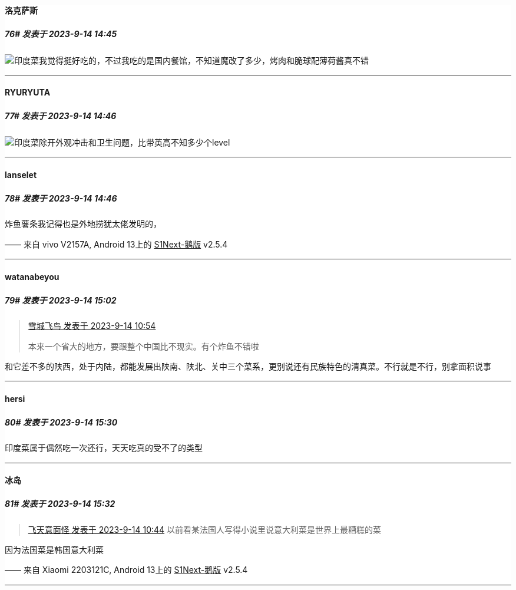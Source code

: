 ####  洛克萨斯  
##### 76#       发表于 2023-9-14 14:45

<img src="https://static.saraba1st.com/image/smiley/face2017/067.png" referrerpolicy="no-referrer">印度菜我觉得挺好吃的，不过我吃的是国内餐馆，不知道魔改了多少，烤肉和脆球配薄荷酱真不错

*****

####  RYURYUTA  
##### 77#       发表于 2023-9-14 14:46

<img src="https://static.saraba1st.com/image/smiley/face2017/243.gif" referrerpolicy="no-referrer">印度菜除开外观冲击和卫生问题，比带英高不知多少个level

*****

####  lanselet  
##### 78#       发表于 2023-9-14 14:46

炸鱼薯条我记得也是外地捞犹太佬发明的，

—— 来自 vivo V2157A, Android 13上的 [S1Next-鹅版](https://github.com/ykrank/S1-Next/releases) v2.5.4


*****

####  watanabeyou  
##### 79#       发表于 2023-9-14 15:02

<blockquote><a href="httphttps://bbs.saraba1st.com/2b/forum.php?mod=redirect&amp;goto=findpost&amp;pid=62399854&amp;ptid=2152696" target="_blank">雪城飞鸟 发表于 2023-9-14 10:54</a>

本来一个省大的地方，要跟整个中国比不现实。有个炸鱼不错啦</blockquote>
和它差不多的陕西，处于内陆，都能发展出陕南、陕北、关中三个菜系，更别说还有民族特色的清真菜。不行就是不行，别拿面积说事


*****

####  hersi  
##### 80#       发表于 2023-9-14 15:30

印度菜属于偶然吃一次还行，天天吃真的受不了的类型

*****

####  冰岛  
##### 81#       发表于 2023-9-14 15:32

<blockquote><a href="httphttps://bbs.saraba1st.com/2b/forum.php?mod=redirect&amp;goto=findpost&amp;pid=62399713&amp;ptid=2152696" target="_blank">飞天意面怪 发表于 2023-9-14 10:44</a>
以前看某法国人写得小说里说意大利菜是世界上最糟糕的菜</blockquote>
因为法国菜是韩国意大利菜

—— 来自 Xiaomi 2203121C, Android 13上的 [S1Next-鹅版](https://github.com/ykrank/S1-Next/releases) v2.5.4


*****
